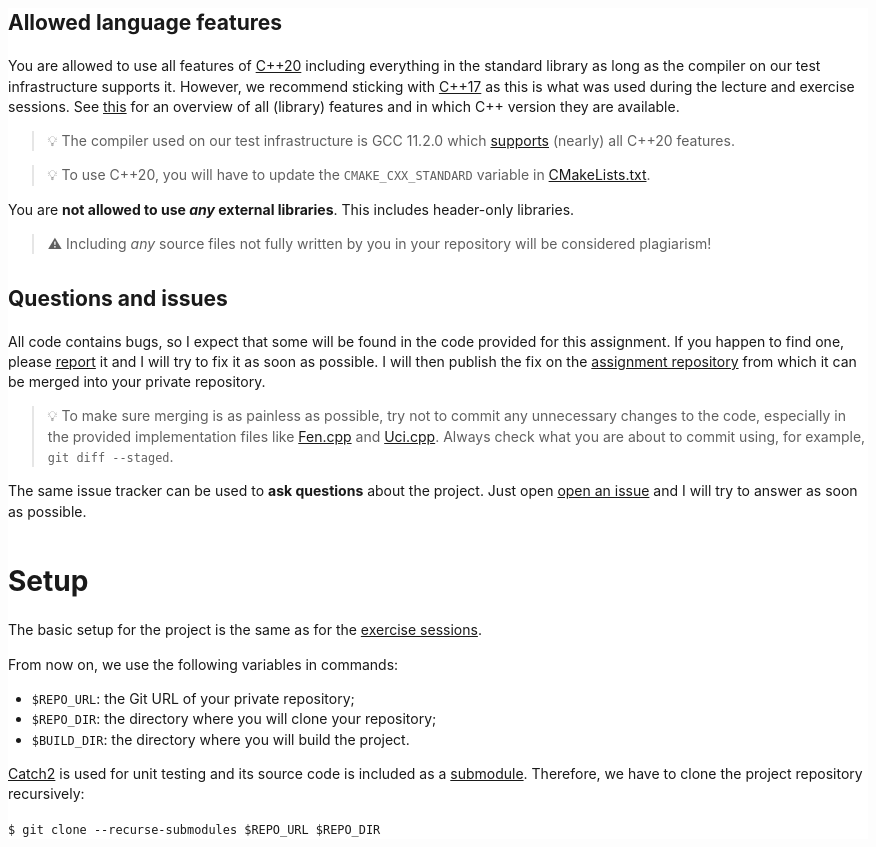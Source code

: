 
## Allowed language features

You are allowed to use all features of [C++20][c++20] including everything in the standard library as long as the compiler on our test infrastructure supports it.
However, we recommend sticking with [C++17][c++17] as this is what was used during the lecture and exercise sessions.
See [this][c++ features] for an overview of all (library) features and in which C++ version they are available.

> :bulb: The compiler used on our test infrastructure is GCC 11.2.0 which [supports][gcc c++ status] (nearly) all C++20 features.

> :bulb: To use C++20, you will have to update the `CMAKE_CXX_STANDARD` variable in [CMakeLists.txt](CMakeLists.txt).

You are **not allowed to use *any* external libraries**.
This includes header-only libraries.

> :warning: Including *any* source files not fully written by you in your repository will be considered plagiarism!

## Questions and issues

All code contains bugs, so I expect that some will be found in the code provided for this assignment.
If you happen to find one, please [report][questions] it and I will try to fix it as soon as possible.
I will then publish the fix on the [assignment repository][assignment repo] from which it can be merged into your private repository.

> :bulb: To make sure merging is as painless as possible, try not to commit any unnecessary changes to the code, especially in the provided implementation files like [Fen.cpp](Fen.cpp) and [Uci.cpp](Uci.cpp).
> Always check what you are about to commit using, for example, `git diff --staged`.

The same issue tracker can be used to **ask questions** about the project.
Just open [open an issue][questions] and I will try to answer as soon as possible.

# Setup

The basic setup for the project is the same as for the [exercise sessions][exercises setup].

From now on, we use the following variables in commands:
- `$REPO_URL`: the Git URL of your private repository;
- `$REPO_DIR`: the directory where you will clone your repository;
- `$BUILD_DIR`: the directory where you will build the project.

[Catch2][catch2] is used for unit testing and its source code is included as a [submodule][git submodules].
Therefore, we have to clone the project repository recursively:

```
$ git clone --recurse-submodules $REPO_URL $REPO_DIR
```


[san]: https://en.wikipedia.org/wiki/Algebraic_notation_(chess)
[long algebraic notation]: https://en.wikipedia.org/wiki/Algebraic_notation_(chess)#Long_algebraic_notation
[std_map]: https://en.cppreference.com/w/cpp/container/map
[promotion]: https://en.wikipedia.org/wiki/Promotion_(chess)
[uci]: https://en.wikipedia.org/wiki/Universal_Chess_Interface
[board representation wp]: https://en.wikipedia.org/wiki/Board_representation_(computer_chess)
[board representation cpw]: https://www.chessprogramming.org/Board_Representation
[bitboard]: https://en.wikipedia.org/wiki/Bitboard
[stockfish]: https://stockfishchess.org/
[8x8 board]: https://www.chessprogramming.org/8x8_Board
[castling]: https://en.wikipedia.org/wiki/Castling
[bit flags]: https://blog.podkalicki.com/bit-level-operations-bit-flags-and-bit-masks/
[en passant]: https://en.wikipedia.org/wiki/En_passant
[move generation]: https://www.chessprogramming.org/Move_Generation
[pseudo legal move]: https://www.chessprogramming.org/Pseudo-Legal_Move
[legal move]: https://www.chessprogramming.org/Legal_Move
[chess rules]: https://en.wikipedia.org/wiki/Rules_of_chess
[chess rules check]: https://en.wikipedia.org/wiki/Rules_of_chess#Check
[chess rules game end]: https://en.wikipedia.org/wiki/Rules_of_chess#End_of_the_game
[move making]: https://www.chessprogramming.org/Make_Move
[game tree]: https://en.wikipedia.org/wiki/Game_tree
[checkmate]: https://en.wikipedia.org/wiki/Checkmate
[stalemate]: https://en.wikipedia.org/wiki/Stalemate
[minimax]: https://en.wikipedia.org/wiki/Minimax
[zero-sum game]: https://en.wikipedia.org/wiki/Zero-sum_game
[negamax]: https://en.wikipedia.org/wiki/Negamax
[alpha-beta pruning]: https://en.wikipedia.org/wiki/Alpha-beta_pruning
[move ordering]: https://www.chessprogramming.org/Move_Ordering
[iterative deepening]: https://www.chessprogramming.org/Iterative_Deepening
[pv]: https://www.chessprogramming.org/Principal_Variation
[eval]: https://www.chessprogramming.org/Evaluation
[piece value]: https://en.wikipedia.org/wiki/Chess_piece_relative_value
[center control]: https://www.chessprogramming.org/Center_Control
[king safety]: https://www.chessprogramming.org/King_Safety
[ply]: https://en.wikipedia.org/wiki/Ply_(game_theory)
[eval score]: https://www.chessprogramming.org/Score
[centipawns]: https://www.chessprogramming.org/Centipawns
[time control]: https://en.wikipedia.org/wiki/Time_control#Chess
[catch2]: https://github.com/catchorg/Catch2
[catch2 filter tags]: https://github.com/catchorg/Catch2/blob/v2.x/docs/command-line.md#specifying-which-tests-to-run
[chess tactic]: https://en.wikipedia.org/wiki/Chess_tactic
[positional advantage]: https://www.chessstrategyonline.com/content/tutorials/introduction-to-chess-strategy-positional-advantage
[lichess]: https://lichess.org/
[lichess puzzle db]: https://database.lichess.org/#puzzles
[lichess puzzle themes]: https://lichess.org/training/themes
[fen]: https://en.wikipedia.org/wiki/Forsyth-Edwards_Notation
[lichess board editor]: https://lichess.org/editor
[uci]: https://en.wikipedia.org/wiki/Universal_Chess_Interface
[uci protocol]: https://backscattering.de/chess/uci/
[uci gui]: https://www.chessprogramming.org/UCI#GUIs
[cutechess]: https://github.com/cutechess/cutechess
[cutechess cli]: https://github.com/cutechess/cutechess#running
[chess engine]: https://en.wikipedia.org/wiki/Chess_engine
[questions]: https://gitlab.kuleuven.be/distrinet/education/cpl/cplusplus-project-assignment/-/issues
[assignment repo]: https://gitlab.kuleuven.be/distrinet/education/cpl/cplusplus-project-assignment
[exercises setup]: https://gitlab.kuleuven.be/distrinet/education/cpl/cplusplus-exercises-assignment#setup
[git submodules]: https://git-scm.com/book/en/v2/Git-Tools-Submodules
[c++17]: https://en.cppreference.com/w/cpp/17
[c++20]: https://en.cppreference.com/w/cpp/20
[c++ features]: https://en.cppreference.com/w/cpp
[fifty-move rule]: https://en.wikipedia.org/wiki/Fifty-move_rule
[threefold repetition]: https://en.wikipedia.org/wiki/Threefold_repetition
[gcc c++ status]: https://gcc.gnu.org/projects/cxx-status.html
[gitlab pipelines]: https://docs.gitlab.com/ee/ci/pipelines/
[gcc warnings]: https://gcc.gnu.org/onlinedocs/gcc/Warning-Options.html
[std optional]: https://en.cppreference.com/w/cpp/utility/optional
